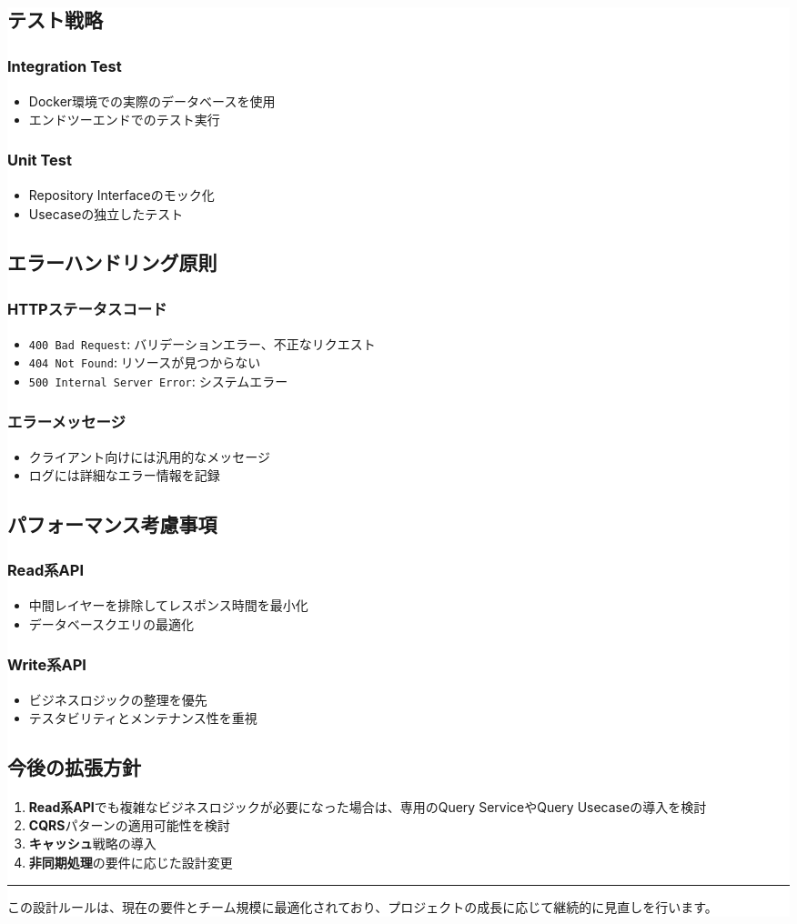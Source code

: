 ## テスト戦略

### Integration Test
- Docker環境での実際のデータベースを使用
- エンドツーエンドでのテスト実行

### Unit Test
- Repository Interfaceのモック化
- Usecaseの独立したテスト

## エラーハンドリング原則

### HTTPステータスコード
- `400 Bad Request`: バリデーションエラー、不正なリクエスト
- `404 Not Found`: リソースが見つからない
- `500 Internal Server Error`: システムエラー

### エラーメッセージ
- クライアント向けには汎用的なメッセージ
- ログには詳細なエラー情報を記録

## パフォーマンス考慮事項

### Read系API
- 中間レイヤーを排除してレスポンス時間を最小化
- データベースクエリの最適化

### Write系API
- ビジネスロジックの整理を優先
- テスタビリティとメンテナンス性を重視

## 今後の拡張方針

1. **Read系API**でも複雑なビジネスロジックが必要になった場合は、専用のQuery ServiceやQuery Usecaseの導入を検討
2. **CQRS**パターンの適用可能性を検討
3. **キャッシュ**戦略の導入
4. **非同期処理**の要件に応じた設計変更

---

この設計ルールは、現在の要件とチーム規模に最適化されており、プロジェクトの成長に応じて継続的に見直しを行います。